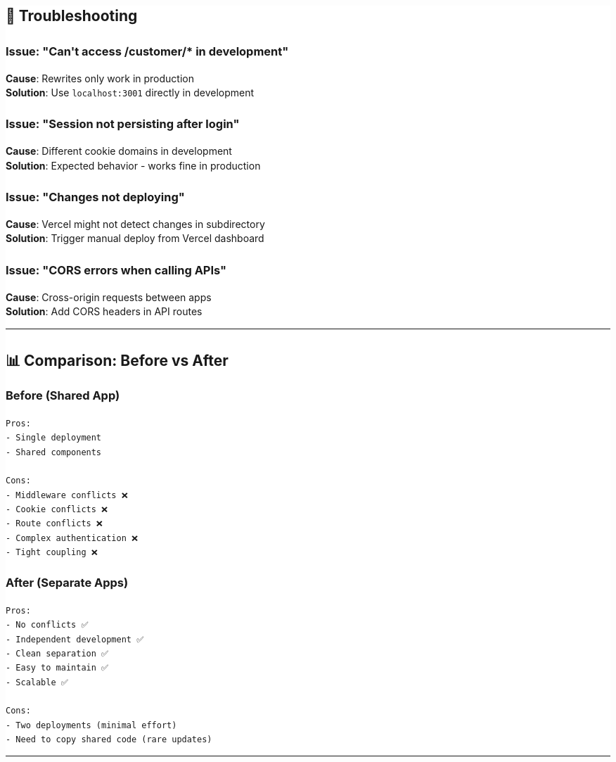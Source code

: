 
## 🚨 Troubleshooting

### Issue: "Can't access /customer/* in development"

**Cause**: Rewrites only work in production  
**Solution**: Use `localhost:3001` directly in development

### Issue: "Session not persisting after login"

**Cause**: Different cookie domains in development  
**Solution**: Expected behavior - works fine in production

### Issue: "Changes not deploying"

**Cause**: Vercel might not detect changes in subdirectory  
**Solution**: Trigger manual deploy from Vercel dashboard

### Issue: "CORS errors when calling APIs"

**Cause**: Cross-origin requests between apps  
**Solution**: Add CORS headers in API routes

---

## 📊 Comparison: Before vs After

### Before (Shared App)

```
Pros:
- Single deployment
- Shared components

Cons:
- Middleware conflicts ❌
- Cookie conflicts ❌
- Route conflicts ❌
- Complex authentication ❌
- Tight coupling ❌
```

### After (Separate Apps)

```
Pros:
- No conflicts ✅
- Independent development ✅
- Clean separation ✅
- Easy to maintain ✅
- Scalable ✅

Cons:
- Two deployments (minimal effort)
- Need to copy shared code (rare updates)
```

---